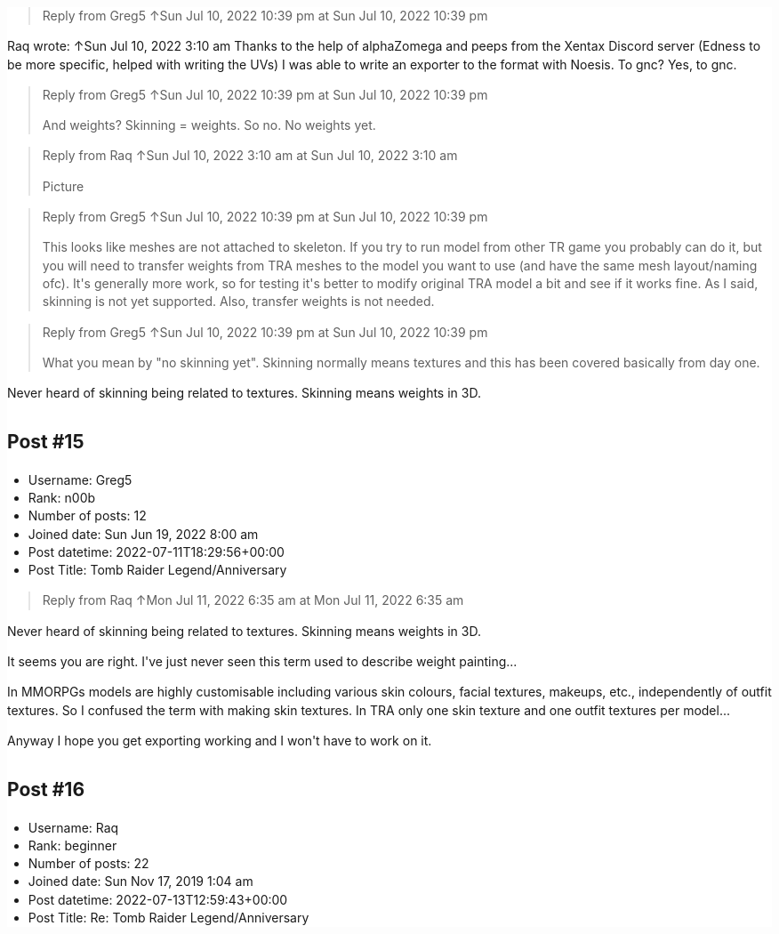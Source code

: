 > Reply from Greg5 ↑Sun Jul 10, 2022 10:39 pm at Sun Jul 10, 2022 10:39 pm
>
> 
Raq wrote: ↑Sun Jul 10, 2022 3:10 am
Thanks to the help of alphaZomega and peeps from the Xentax Discord server (Edness to be more specific, helped with writing the UVs) I was able to write an exporter to the format with Noesis.
To gnc?
Yes, to gnc.

> Reply from Greg5 ↑Sun Jul 10, 2022 10:39 pm at Sun Jul 10, 2022 10:39 pm
>
> And weights?
Skinning = weights. So no. No weights yet.

> Reply from Raq ↑Sun Jul 10, 2022 3:10 am at Sun Jul 10, 2022 3:10 am
>
> Picture

> Reply from Greg5 ↑Sun Jul 10, 2022 10:39 pm at Sun Jul 10, 2022 10:39 pm
>
> This looks like meshes are not attached to skeleton. If you try to run model from other TR game you probably can do it, but you will need to transfer weights from TRA meshes to the model you want to use (and have the same mesh layout/naming ofc). It's generally more work, so for testing it's better to modify original TRA model a bit and see if it works fine.
As I said, skinning is not yet supported. Also, transfer weights is not needed.

> Reply from Greg5 ↑Sun Jul 10, 2022 10:39 pm at Sun Jul 10, 2022 10:39 pm
>
> What you mean by "no skinning yet". Skinning normally means textures and this has been covered basically from day one.

Never heard of skinning being related to textures. Skinning means weights in 3D.
## Post #15
- Username: Greg5
- Rank: n00b
- Number of posts: 12
- Joined date: Sun Jun 19, 2022 8:00 am
- Post datetime: 2022-07-11T18:29:56+00:00
- Post Title: Tomb Raider Legend/Anniversary

> Reply from Raq ↑Mon Jul 11, 2022 6:35 am at Mon Jul 11, 2022 6:35 am
>
> 
Never heard of skinning being related to textures. Skinning means weights in 3D.

It seems you are right. I've just never seen this term used to describe weight painting...

In MMORPGs models are highly customisable including various skin colours, facial textures, makeups, etc., independently of outfit textures.
So I confused the term with making skin textures.   In TRA only one skin texture and one outfit textures per model...


Anyway I hope you get exporting working and I won't have to work on it.
## Post #16
- Username: Raq
- Rank: beginner
- Number of posts: 22
- Joined date: Sun Nov 17, 2019 1:04 am
- Post datetime: 2022-07-13T12:59:43+00:00
- Post Title: Re: Tomb Raider Legend/Anniversary

